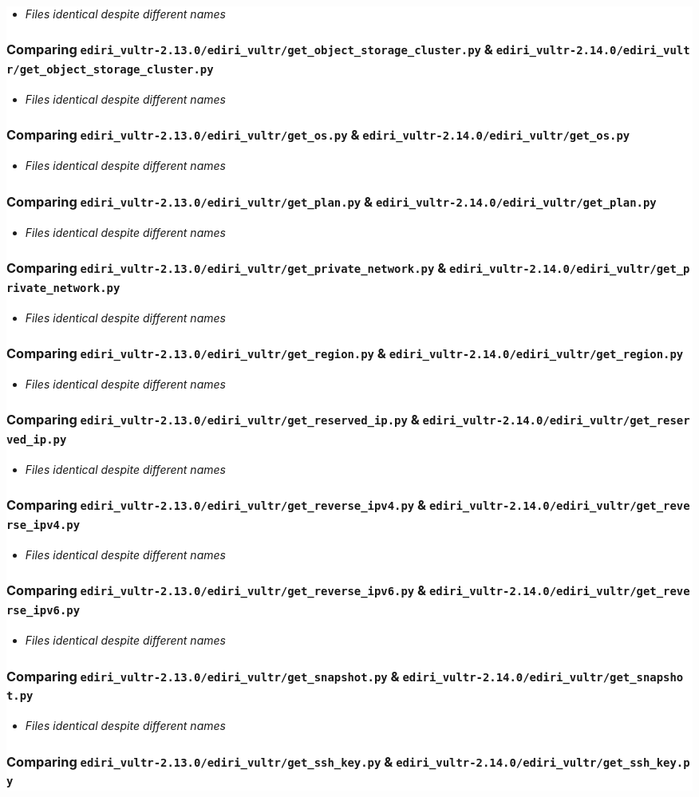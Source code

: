  * *Files identical despite different names*

### Comparing `ediri_vultr-2.13.0/ediri_vultr/get_object_storage_cluster.py` & `ediri_vultr-2.14.0/ediri_vultr/get_object_storage_cluster.py`

 * *Files identical despite different names*

### Comparing `ediri_vultr-2.13.0/ediri_vultr/get_os.py` & `ediri_vultr-2.14.0/ediri_vultr/get_os.py`

 * *Files identical despite different names*

### Comparing `ediri_vultr-2.13.0/ediri_vultr/get_plan.py` & `ediri_vultr-2.14.0/ediri_vultr/get_plan.py`

 * *Files identical despite different names*

### Comparing `ediri_vultr-2.13.0/ediri_vultr/get_private_network.py` & `ediri_vultr-2.14.0/ediri_vultr/get_private_network.py`

 * *Files identical despite different names*

### Comparing `ediri_vultr-2.13.0/ediri_vultr/get_region.py` & `ediri_vultr-2.14.0/ediri_vultr/get_region.py`

 * *Files identical despite different names*

### Comparing `ediri_vultr-2.13.0/ediri_vultr/get_reserved_ip.py` & `ediri_vultr-2.14.0/ediri_vultr/get_reserved_ip.py`

 * *Files identical despite different names*

### Comparing `ediri_vultr-2.13.0/ediri_vultr/get_reverse_ipv4.py` & `ediri_vultr-2.14.0/ediri_vultr/get_reverse_ipv4.py`

 * *Files identical despite different names*

### Comparing `ediri_vultr-2.13.0/ediri_vultr/get_reverse_ipv6.py` & `ediri_vultr-2.14.0/ediri_vultr/get_reverse_ipv6.py`

 * *Files identical despite different names*

### Comparing `ediri_vultr-2.13.0/ediri_vultr/get_snapshot.py` & `ediri_vultr-2.14.0/ediri_vultr/get_snapshot.py`

 * *Files identical despite different names*

### Comparing `ediri_vultr-2.13.0/ediri_vultr/get_ssh_key.py` & `ediri_vultr-2.14.0/ediri_vultr/get_ssh_key.py`
